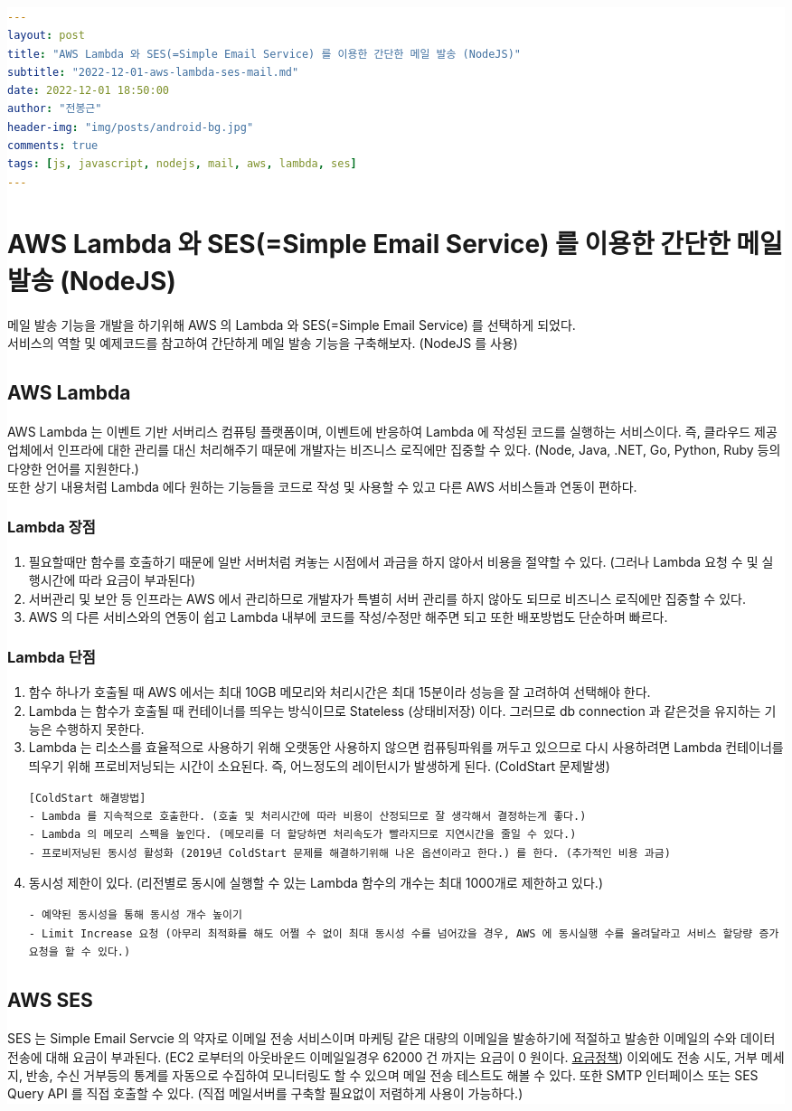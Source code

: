 ```yaml
---
layout: post
title: "AWS Lambda 와 SES(=Simple Email Service) 를 이용한 간단한 메일 발송 (NodeJS)"
subtitle: "2022-12-01-aws-lambda-ses-mail.md"
date: 2022-12-01 18:50:00
author: "전봉근"
header-img: "img/posts/android-bg.jpg"
comments: true
tags: [js, javascript, nodejs, mail, aws, lambda, ses]
---
```


# AWS Lambda 와 SES(=Simple Email Service) 를 이용한 간단한 메일 발송 (NodeJS)
메일 발송 기능을 개발을 하기위해 AWS 의 Lambda 와 SES(=Simple Email Service) 를 선택하게 되었다.    
서비스의 역할 및 예제코드를 참고하여 간단하게 메일 발송 기능을 구축해보자. (NodeJS 를 사용)


## AWS Lambda
AWS Lambda 는 이벤트 기반 서버리스 컴퓨팅 플랫폼이며, 이벤트에 반응하여 Lambda 에 작성된 코드를 실행하는 서비스이다. 즉, 클라우드 제공업체에서 인프라에 대한 관리를 대신 처리해주기 때문에 개발자는 비즈니스 로직에만 집중할 수 있다. (Node, Java, .NET, Go, Python, Ruby 등의 다양한 언어를 지원한다.)      
또한 상기 내용처럼 Lambda 에다 원하는 기능들을 코드로 작성 및 사용할 수 있고 다른 AWS 서비스들과 연동이 편하다.    
     
### Lambda 장점
1. 필요할때만 함수를 호출하기 때문에 일반 서버처럼 켜놓는 시점에서 과금을 하지 않아서 비용을 절약할 수 있다. (그러나 Lambda 요청 수 및 실행시간에 따라 요금이 부과된다)
2. 서버관리 및 보안 등 인프라는 AWS 에서 관리하므로 개발자가 특별히 서버 관리를 하지 않아도 되므로 비즈니스 로직에만 집중할 수 있다.
3. AWS 의 다른 서비스와의 연동이 쉽고 Lambda 내부에 코드를 작성/수정만 해주면 되고 또한 배포방법도 단순하며 빠르다.

### Lambda 단점
1. 함수 하나가 호출될 때 AWS 에서는 최대 10GB 메모리와 처리시간은 최대 15분이라 성능을 잘 고려하여 선택해야 한다.
2. Lambda 는 함수가 호출될 때 컨테이너를 띄우는 방식이므로 Stateless (상태비저장) 이다. 그러므로 db connection 과 같은것을 유지하는 기능은 수행하지 못한다.
3. Lambda 는 리소스를 효율적으로 사용하기 위해 오랫동안 사용하지 않으면 컴퓨팅파워를 꺼두고 있으므로 다시 사용하려면 Lambda 컨테이너를 띄우기 위해 프로비저닝되는 시간이 소요된다. 즉, 어느정도의 레이턴시가 발생하게 된다. (ColdStart 문제발생)
   ```
   [ColdStart 해결방법]
   - Lambda 를 지속적으로 호출한다. (호출 및 처리시간에 따라 비용이 산정되므로 잘 생각해서 결정하는게 좋다.)
   - Lambda 의 메모리 스펙을 높인다. (메모리를 더 할당하면 처리속도가 빨라지므로 지연시간을 줄일 수 있다.)
   - 프로비저닝된 동시성 활성화 (2019년 ColdStart 문제를 해결하기위해 나온 옵션이라고 한다.) 를 한다. (추가적인 비용 과금)
   ```
4. 동시성 제한이 있다. (리전별로 동시에 실행할 수 있는 Lambda 함수의 개수는 최대 1000개로 제한하고 있다.)
   ```
   - 예약된 동시성을 통해 동시성 개수 높이기
   - Limit Increase 요청 (아무리 최적화를 해도 어쩔 수 없이 최대 동시성 수를 넘어갔을 경우, AWS 에 동시실행 수를 올려달라고 서비스 할당량 증가 요청을 할 수 있다.)
   ```

## AWS SES
SES 는 Simple Email Servcie 의 약자로 이메일 전송 서비스이며 마케팅 같은 대량의 이메일을 발송하기에 적절하고 발송한 이메일의 수와 데이터 전송에 대해 요금이 부과된다. (EC2 로부터의 아웃바운드 이메일일경우 62000 건 까지는 요금이 0 원이다. [요금정책](https://aws.amazon.com/ko/ses/pricing/)) 이외에도 전송 시도, 거부 메세지, 반송, 수신 거부등의 통계를 자동으로 수집하여 모니터링도 할 수 있으며 메일 전송 테스트도 해볼 수 있다. 또한 SMTP 인터페이스 또는 SES Query API 를 직접 호출할 수 있다. (직접 메일서버를 구축할 필요없이 저렴하게 사용이 가능하다.)

